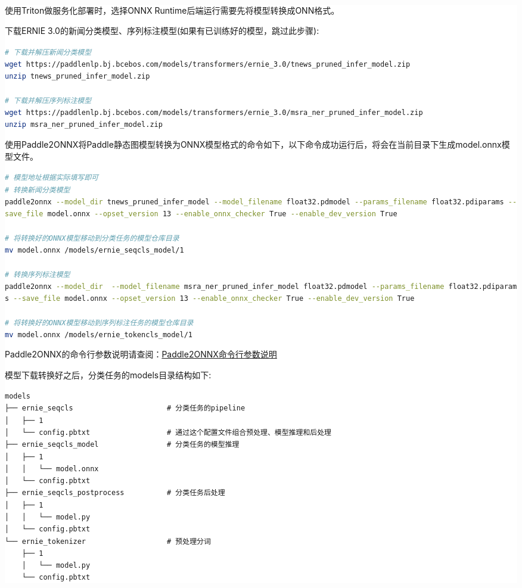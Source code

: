 使用Triton做服务化部署时，选择ONNX Runtime后端运行需要先将模型转换成ONN格式。

下载ERNIE 3.0的新闻分类模型、序列标注模型(如果有已训练好的模型，跳过此步骤):
```bash
# 下载并解压新闻分类模型
wget https://paddlenlp.bj.bcebos.com/models/transformers/ernie_3.0/tnews_pruned_infer_model.zip
unzip tnews_pruned_infer_model.zip

# 下载并解压序列标注模型
wget https://paddlenlp.bj.bcebos.com/models/transformers/ernie_3.0/msra_ner_pruned_infer_model.zip
unzip msra_ner_pruned_infer_model.zip
```

使用Paddle2ONNX将Paddle静态图模型转换为ONNX模型格式的命令如下，以下命令成功运行后，将会在当前目录下生成model.onnx模型文件。
```bash
# 模型地址根据实际填写即可
# 转换新闻分类模型
paddle2onnx --model_dir tnews_pruned_infer_model --model_filename float32.pdmodel --params_filename float32.pdiparams --save_file model.onnx --opset_version 13 --enable_onnx_checker True --enable_dev_version True

# 将转换好的ONNX模型移动到分类任务的模型仓库目录
mv model.onnx /models/ernie_seqcls_model/1

# 转换序列标注模型
paddle2onnx --model_dir  --model_filename msra_ner_pruned_infer_model float32.pdmodel --params_filename float32.pdiparams --save_file model.onnx --opset_version 13 --enable_onnx_checker True --enable_dev_version True

# 将转换好的ONNX模型移动到序列标注任务的模型仓库目录
mv model.onnx /models/ernie_tokencls_model/1
```
Paddle2ONNX的命令行参数说明请查阅：[Paddle2ONNX命令行参数说明](https://github.com/PaddlePaddle/Paddle2ONNX#%E5%8F%82%E6%95%B0%E9%80%89%E9%A1%B9)

模型下载转换好之后，分类任务的models目录结构如下:
```
models
├── ernie_seqcls                      # 分类任务的pipeline
│   ├── 1
│   └── config.pbtxt                  # 通过这个配置文件组合预处理、模型推理和后处理
├── ernie_seqcls_model                # 分类任务的模型推理
│   ├── 1
│   │   └── model.onnx
│   └── config.pbtxt
├── ernie_seqcls_postprocess          # 分类任务后处理
│   ├── 1
│   │   └── model.py
│   └── config.pbtxt
└── ernie_tokenizer                   # 预处理分词
    ├── 1
    │   └── model.py
    └── config.pbtxt
```
